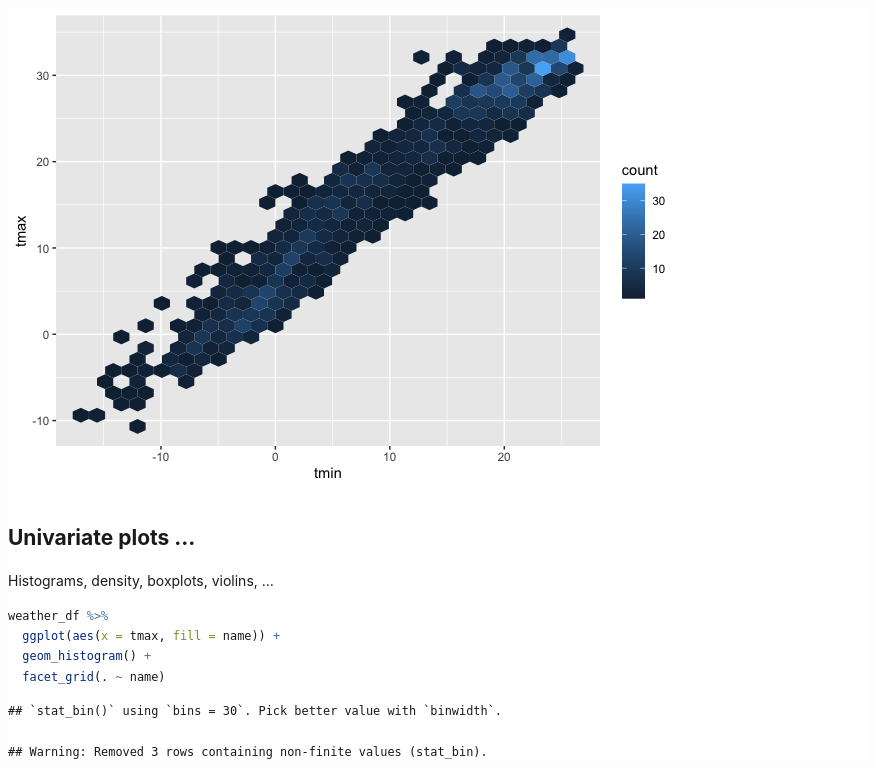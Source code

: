 ![](viz_part_01_files/figure-gfm/unnamed-chunk-11-1.png)

## Univariate plots …

Histograms, density, boxplots, violins, …

``` r
weather_df %>% 
  ggplot(aes(x = tmax, fill = name)) +
  geom_histogram() +
  facet_grid(. ~ name)
```

    ## `stat_bin()` using `bins = 30`. Pick better value with `binwidth`.

    ## Warning: Removed 3 rows containing non-finite values (stat_bin).
